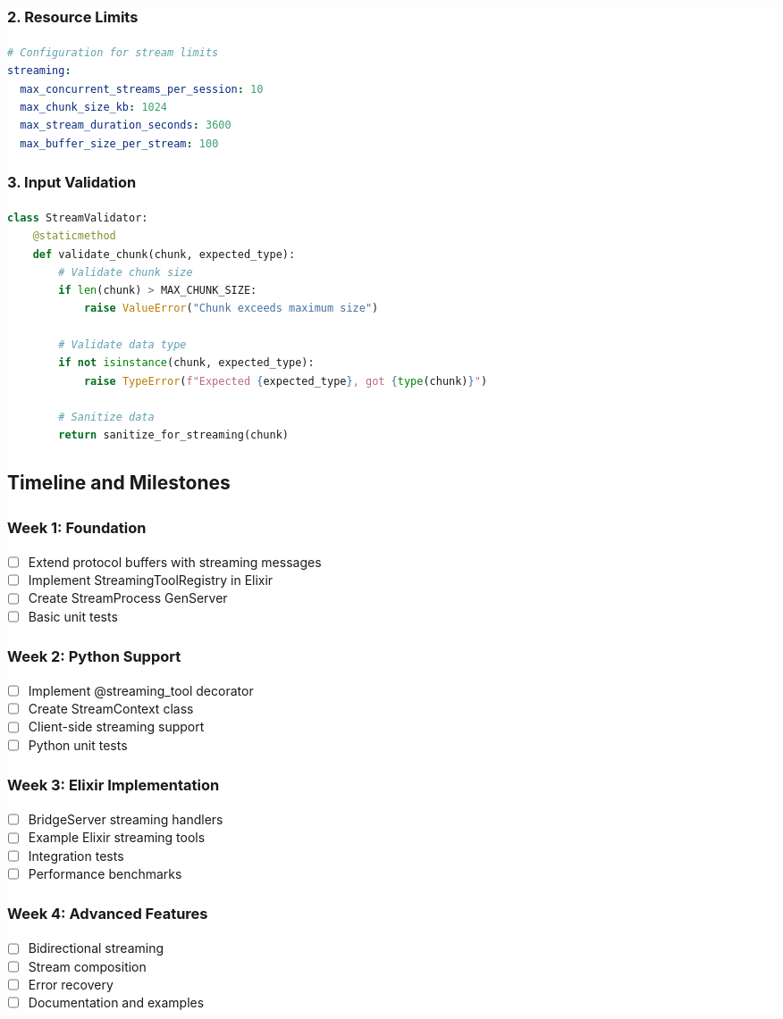 ### 2. Resource Limits
```yaml
# Configuration for stream limits
streaming:
  max_concurrent_streams_per_session: 10
  max_chunk_size_kb: 1024
  max_stream_duration_seconds: 3600
  max_buffer_size_per_stream: 100
```

### 3. Input Validation
```python
class StreamValidator:
    @staticmethod
    def validate_chunk(chunk, expected_type):
        # Validate chunk size
        if len(chunk) > MAX_CHUNK_SIZE:
            raise ValueError("Chunk exceeds maximum size")
        
        # Validate data type
        if not isinstance(chunk, expected_type):
            raise TypeError(f"Expected {expected_type}, got {type(chunk)}")
        
        # Sanitize data
        return sanitize_for_streaming(chunk)
```

## Timeline and Milestones

### Week 1: Foundation
- [ ] Extend protocol buffers with streaming messages
- [ ] Implement StreamingToolRegistry in Elixir
- [ ] Create StreamProcess GenServer
- [ ] Basic unit tests

### Week 2: Python Support
- [ ] Implement @streaming_tool decorator
- [ ] Create StreamContext class
- [ ] Client-side streaming support
- [ ] Python unit tests

### Week 3: Elixir Implementation
- [ ] BridgeServer streaming handlers
- [ ] Example Elixir streaming tools
- [ ] Integration tests
- [ ] Performance benchmarks

### Week 4: Advanced Features
- [ ] Bidirectional streaming
- [ ] Stream composition
- [ ] Error recovery
- [ ] Documentation and examples
